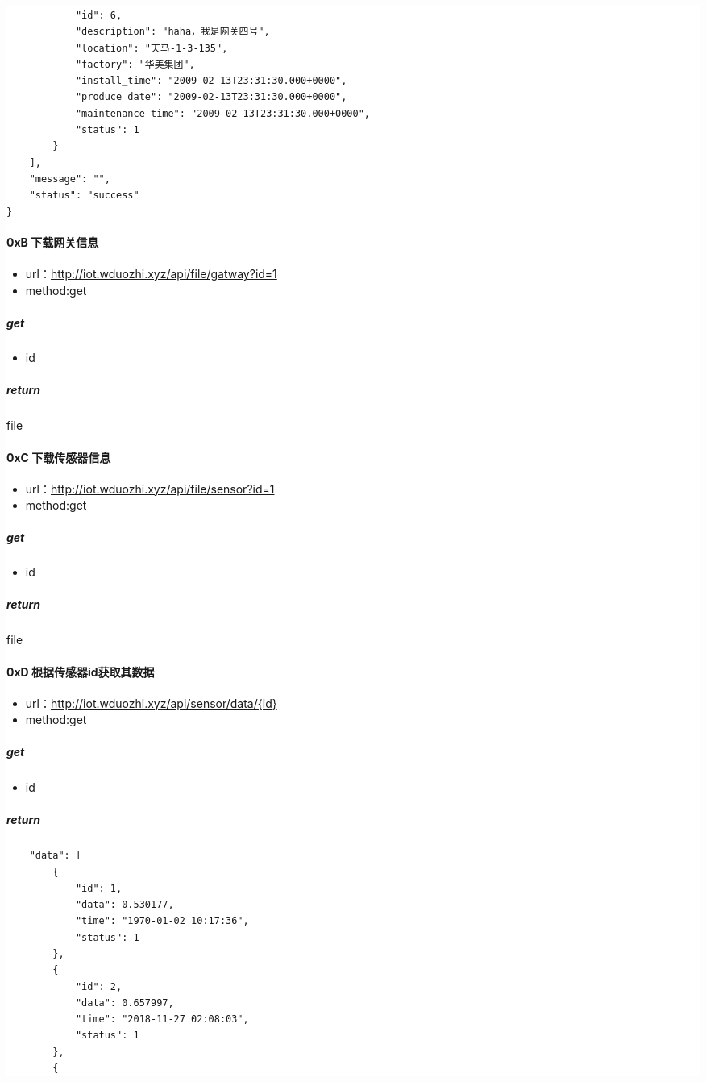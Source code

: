 ```
            "id": 6,
            "description": "haha，我是网关四号",
            "location": "天马-1-3-135",
            "factory": "华美集团",
            "install_time": "2009-02-13T23:31:30.000+0000",
            "produce_date": "2009-02-13T23:31:30.000+0000",
            "maintenance_time": "2009-02-13T23:31:30.000+0000",
            "status": 1
        }
    ],
    "message": "",
    "status": "success"
}
```

#### 0xB 下载网关信息

* url：http://iot.wduozhi.xyz/api/file/gatway?id=1
* method:get

##### get

* id

##### return

file


#### 0xC 下载传感器信息

* url：http://iot.wduozhi.xyz/api/file/sensor?id=1
* method:get

##### get

* id

##### return

file


#### 0xD 根据传感器id获取其数据

* url：http://iot.wduozhi.xyz/api/sensor/data/{id}
* method:get

##### get

* id

##### return

```aidl{
    "data": [
        {
            "id": 1,
            "data": 0.530177,
            "time": "1970-01-02 10:17:36",
            "status": 1
        },
        {
            "id": 2,
            "data": 0.657997,
            "time": "2018-11-27 02:08:03",
            "status": 1
        },
        {
```